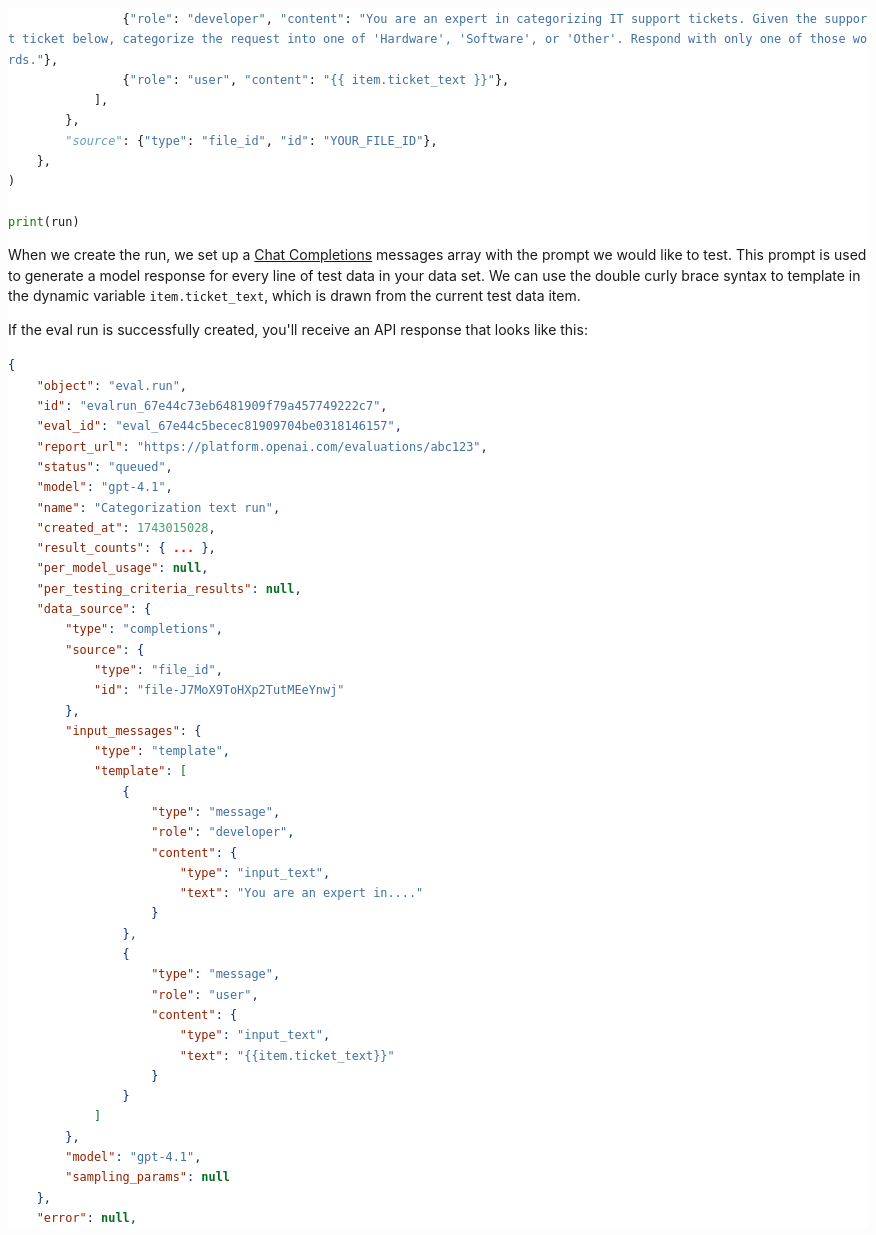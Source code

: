 ```python
                {"role": "developer", "content": "You are an expert in categorizing IT support tickets. Given the support ticket below, categorize the request into one of 'Hardware', 'Software', or 'Other'. Respond with only one of those words."},
                {"role": "user", "content": "{{ item.ticket_text }}"},
            ],
        },
        "source": {"type": "file_id", "id": "YOUR_FILE_ID"},
    },
)

print(run)
```

When we create the run, we set up a [Chat Completions](/docs/guides/text?api-mode=chat) messages array with the prompt we would like to test. This prompt is used to generate a model response for every line of test data in your data set. We can use the double curly brace syntax to template in the dynamic variable `item.ticket_text`, which is drawn from the current test data item.

If the eval run is successfully created, you'll receive an API response that looks like this:

```json
{
    "object": "eval.run",
    "id": "evalrun_67e44c73eb6481909f79a457749222c7",
    "eval_id": "eval_67e44c5becec81909704be0318146157",
    "report_url": "https://platform.openai.com/evaluations/abc123",
    "status": "queued",
    "model": "gpt-4.1",
    "name": "Categorization text run",
    "created_at": 1743015028,
    "result_counts": { ... },
    "per_model_usage": null,
    "per_testing_criteria_results": null,
    "data_source": {
        "type": "completions",
        "source": {
            "type": "file_id",
            "id": "file-J7MoX9ToHXp2TutMEeYnwj"
        },
        "input_messages": {
            "type": "template",
            "template": [
                {
                    "type": "message",
                    "role": "developer",
                    "content": {
                        "type": "input_text",
                        "text": "You are an expert in...."
                    }
                },
                {
                    "type": "message",
                    "role": "user",
                    "content": {
                        "type": "input_text",
                        "text": "{{item.ticket_text}}"
                    }
                }
            ]
        },
        "model": "gpt-4.1",
        "sampling_params": null
    },
    "error": null,
```